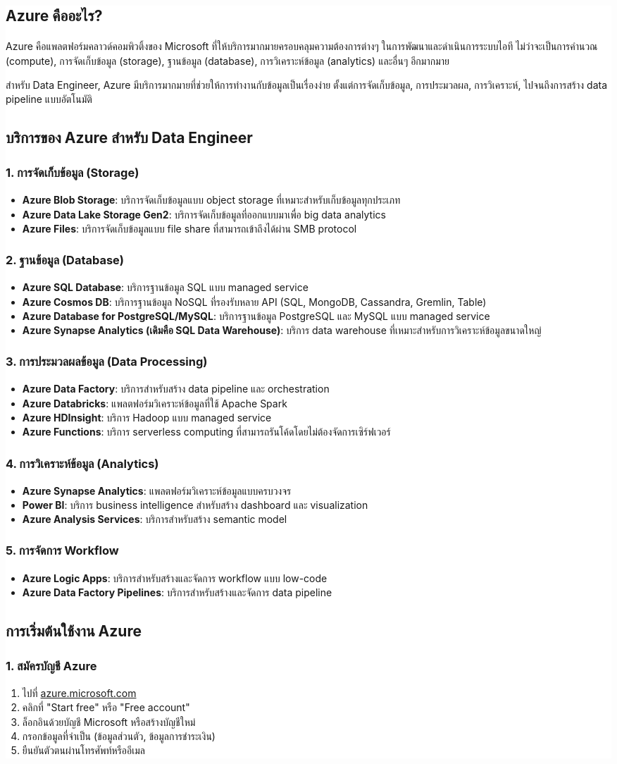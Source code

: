 ## Azure คืออะไร?

Azure คือแพลตฟอร์มคลาวด์คอมพิวติ้งของ Microsoft ที่ให้บริการมากมายครอบคลุมความต้องการต่างๆ ในการพัฒนาและดำเนินการระบบไอที ไม่ว่าจะเป็นการคำนวณ (compute), การจัดเก็บข้อมูล (storage), ฐานข้อมูล (database), การวิเคราะห์ข้อมูล (analytics) และอื่นๆ อีกมากมาย

สำหรับ Data Engineer, Azure มีบริการมากมายที่ช่วยให้การทำงานกับข้อมูลเป็นเรื่องง่าย ตั้งแต่การจัดเก็บข้อมูล, การประมวลผล, การวิเคราะห์, ไปจนถึงการสร้าง data pipeline แบบอัตโนมัติ

## บริการของ Azure สำหรับ Data Engineer

### 1. การจัดเก็บข้อมูล (Storage)

- **Azure Blob Storage**: บริการจัดเก็บข้อมูลแบบ object storage ที่เหมาะสำหรับเก็บข้อมูลทุกประเภท
- **Azure Data Lake Storage Gen2**: บริการจัดเก็บข้อมูลที่ออกแบบมาเพื่อ big data analytics
- **Azure Files**: บริการจัดเก็บข้อมูลแบบ file share ที่สามารถเข้าถึงได้ผ่าน SMB protocol

### 2. ฐานข้อมูล (Database)

- **Azure SQL Database**: บริการฐานข้อมูล SQL แบบ managed service
- **Azure Cosmos DB**: บริการฐานข้อมูล NoSQL ที่รองรับหลาย API (SQL, MongoDB, Cassandra, Gremlin, Table)
- **Azure Database for PostgreSQL/MySQL**: บริการฐานข้อมูล PostgreSQL และ MySQL แบบ managed service
- **Azure Synapse Analytics (เดิมคือ SQL Data Warehouse)**: บริการ data warehouse ที่เหมาะสำหรับการวิเคราะห์ข้อมูลขนาดใหญ่

### 3. การประมวลผลข้อมูล (Data Processing)

- **Azure Data Factory**: บริการสำหรับสร้าง data pipeline และ orchestration
- **Azure Databricks**: แพลตฟอร์มวิเคราะห์ข้อมูลที่ใช้ Apache Spark
- **Azure HDInsight**: บริการ Hadoop แบบ managed service
- **Azure Functions**: บริการ serverless computing ที่สามารถรันโค้ดโดยไม่ต้องจัดการเซิร์ฟเวอร์

### 4. การวิเคราะห์ข้อมูล (Analytics)

- **Azure Synapse Analytics**: แพลตฟอร์มวิเคราะห์ข้อมูลแบบครบวงจร
- **Power BI**: บริการ business intelligence สำหรับสร้าง dashboard และ visualization
- **Azure Analysis Services**: บริการสำหรับสร้าง semantic model

### 5. การจัดการ Workflow

- **Azure Logic Apps**: บริการสำหรับสร้างและจัดการ workflow แบบ low-code
- **Azure Data Factory Pipelines**: บริการสำหรับสร้างและจัดการ data pipeline

## การเริ่มต้นใช้งาน Azure

### 1. สมัครบัญชี Azure

1. ไปที่ [azure.microsoft.com](https://azure.microsoft.com/)
2. คลิกที่ "Start free" หรือ "Free account"
3. ล็อกอินด้วยบัญชี Microsoft หรือสร้างบัญชีใหม่
4. กรอกข้อมูลที่จำเป็น (ข้อมูลส่วนตัว, ข้อมูลการชำระเงิน)
5. ยืนยันตัวตนผ่านโทรศัพท์หรืออีเมล
